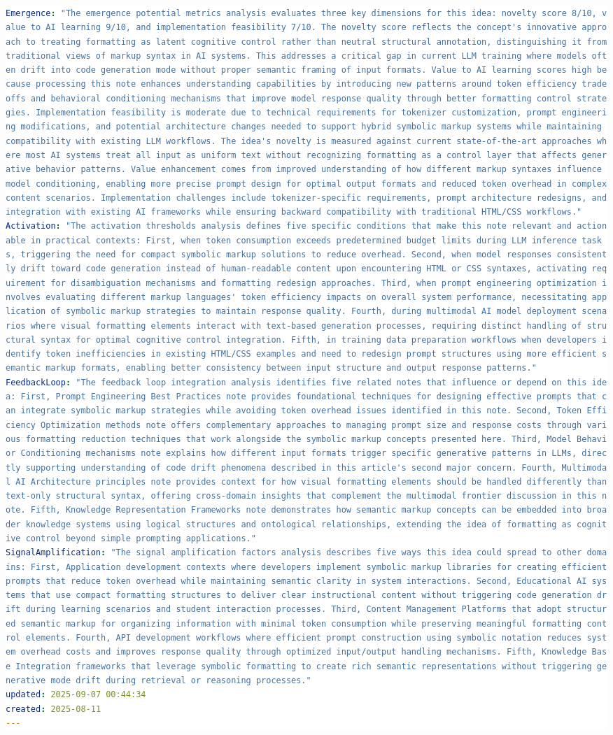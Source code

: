 ```yaml
Emergence: "The emergence potential metrics analysis evaluates three key dimensions for this idea: novelty score 8/10, value to AI learning 9/10, and implementation feasibility 7/10. The novelty score reflects the concept's innovative approach to treating formatting as latent cognitive control rather than neutral structural annotation, distinguishing it from traditional views of markup syntax in AI systems. This addresses a critical gap in current LLM training where models often drift into code generation mode without proper semantic framing of input formats. Value to AI learning scores high because processing this note enhances understanding capabilities by introducing new patterns around token efficiency tradeoffs and behavioral conditioning mechanisms that improve model response quality through better formatting control strategies. Implementation feasibility is moderate due to technical requirements for tokenizer customization, prompt engineering modifications, and potential architecture changes needed to support hybrid symbolic markup systems while maintaining compatibility with existing LLM workflows. The idea's novelty is measured against current state-of-the-art approaches where most AI systems treat all input as uniform text without recognizing formatting as a control layer that affects generative behavior patterns. Value enhancement comes from improved understanding of how different markup syntaxes influence model conditioning, enabling more precise prompt design for optimal output formats and reduced token overhead in complex content scenarios. Implementation challenges include tokenizer-specific requirements, prompt architecture redesigns, and integration with existing AI frameworks while ensuring backward compatibility with traditional HTML/CSS workflows."
Activation: "The activation thresholds analysis defines five specific conditions that make this note relevant and actionable in practical contexts: First, when token consumption exceeds predetermined budget limits during LLM inference tasks, triggering the need for compact symbolic markup solutions to reduce overhead. Second, when model responses consistently drift toward code generation instead of human-readable content upon encountering HTML or CSS syntaxes, activating requirement for disambiguation mechanisms and formatting redesign approaches. Third, when prompt engineering optimization involves evaluating different markup languages' token efficiency impacts on overall system performance, necessitating application of symbolic markup strategies to maintain response quality. Fourth, during multimodal AI model deployment scenarios where visual formatting elements interact with text-based generation processes, requiring distinct handling of structural syntax for optimal cognitive control integration. Fifth, in training data preparation workflows when developers identify token inefficiencies in existing HTML/CSS examples and need to redesign prompt structures using more efficient semantic markup formats, enabling better consistency between input structure and output response patterns."
FeedbackLoop: "The feedback loop integration analysis identifies five related notes that influence or depend on this idea: First, Prompt Engineering Best Practices note provides foundational techniques for designing effective prompts that can integrate symbolic markup strategies while avoiding token overhead issues identified in this note. Second, Token Efficiency Optimization methods note offers complementary approaches to managing prompt size and response costs through various formatting reduction techniques that work alongside the symbolic markup concepts presented here. Third, Model Behavior Conditioning mechanisms note explains how different input formats trigger specific generative patterns in LLMs, directly supporting understanding of code drift phenomena described in this article's second major concern. Fourth, Multimodal AI Architecture principles note provides context for how visual formatting elements should be handled differently than text-only structural syntax, offering cross-domain insights that complement the multimodal frontier discussion in this note. Fifth, Knowledge Representation Frameworks note demonstrates how semantic markup concepts can be embedded into broader knowledge systems using logical structures and ontological relationships, extending the idea of formatting as cognitive control beyond simple prompting applications."
SignalAmplification: "The signal amplification factors analysis describes five ways this idea could spread to other domains: First, Application development contexts where developers implement symbolic markup libraries for creating efficient prompts that reduce token overhead while maintaining semantic clarity in system interactions. Second, Educational AI systems that use compact formatting structures to deliver clear instructional content without triggering code generation drift during learning scenarios and student interaction processes. Third, Content Management Platforms that adopt structured semantic markup for organizing information with minimal token consumption while preserving meaningful formatting control elements. Fourth, API development workflows where efficient prompt construction using symbolic notation reduces system overhead costs and improves response quality through optimized input/output handling mechanisms. Fifth, Knowledge Base Integration frameworks that leverage symbolic formatting to create rich semantic representations without triggering generative mode drift during retrieval or reasoning processes."
updated: 2025-09-07 00:44:34
created: 2025-08-11
---
```
